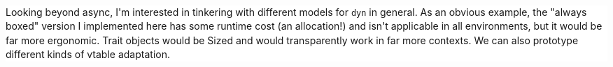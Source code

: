 Looking beyond async, I'm interested in tinkering with different models for `dyn` in general. As an obvious example, the "always boxed" version I implemented here has some runtime cost (an allocation!) and isn't applicable in all environments, but it would be far more ergonomic. Trait objects would be Sized and would transparently work in far more contexts. We can also prototype different kinds of vtable adaptation.